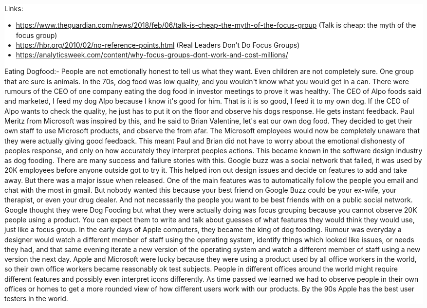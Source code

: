 Links:

- https://www.theguardian.com/news/2018/feb/06/talk-is-cheap-the-myth-of-the-focus-group
  (Talk is cheap: the myth of the focus group)
- https://hbr.org/2010/02/no-reference-points.html
  (Real Leaders Don’t Do Focus Groups)
- https://analyticsweek.com/content/why-focus-groups-dont-work-and-cost-millions/

Eating Dogfood:-
People are not emotionally honest to tell us what they want.
Even children are not completely sure.
One group that are sure is animals.
In the 70s, dog food was low quality,
and you wouldn't know what you would get in a can.
There were rumours of the CEO of one company eating the dog food
in investor meetings to prove it was healthy.
The CEO of Alpo foods said and marketed,
I feed my dog Alpo because I know it's good for him.
That is it is so good, I feed it to my own dog.
If the CEO of Alpo wants to check the quality,
he just has to put it on the floor and observe his dogs response.
He gets instant feedback.
Paul Meritz from Microsoft was inspired by this,
and he said to Brian Valentine, let's eat our own dog food.
They decided to get their own staff to use Microsoft products,
and observe the from afar. The Microsoft employees would now
be completely unaware that they were actually giving good feedback.
This meant Paul and Brian did not have to worry about
the emotional dishonesty of peoples response,
and only on how accurately they interpret peoples actions.
This became known in the software design industry as dog fooding.
There are many success and failure stories with this.
Google buzz was a social network that failed,
it was used by 20K employees before anyone outside got to try it.
This helped iron out design issues and decide on features
to add and take away. But there was a major issue when released.
One of the main features was to automatically follow the people
you email and chat with the most in gmail.
But nobody wanted this because your best friend on Google Buzz
could be your ex-wife, your therapist, or even your drug dealer.
And not necessarily the people you want to be best friends with
on a public social network.
Google thought they were Dog Fooding but what they were actually
doing was focus grouping because you cannot observe 20K people
using a product. You can expect them to write and talk
about guesses of what features they would think they would use,
just like a focus group.
In the early days of Apple computers,
they became the king of dog fooding.
Rumour was everyday a designer would watch a different member of staff
using the operating system, identify things which looked like issues,
or needs they had, and that same evening iterate a new version
of the operating system and watch a different member of staff
using a new version the next day.
Apple and Microsoft were lucky because they were using a product
used by all office workers in the world,
so their own office workers became reasonably ok test subjects.
People in different offices around the world
might require different features
and possibly even interpret icons differently.
As time passed we learned we had to observe people
in their own offices or homes to get a more rounded view
of how different users work with our products.
By the 90s Apple has the best user testers in the world.